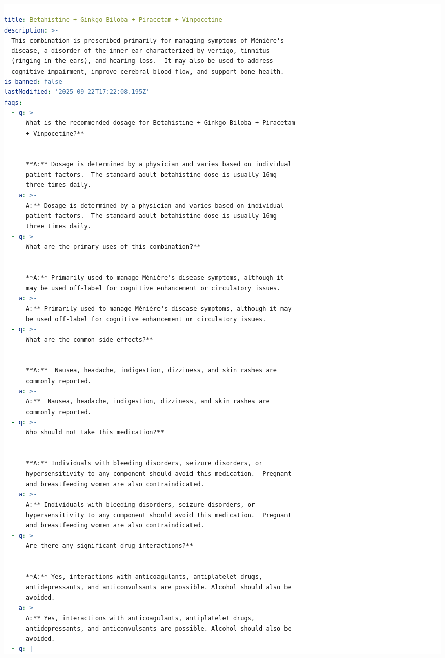 ```yaml
---
title: Betahistine + Ginkgo Biloba + Piracetam + Vinpocetine
description: >-
  This combination is prescribed primarily for managing symptoms of Ménière's
  disease, a disorder of the inner ear characterized by vertigo, tinnitus
  (ringing in the ears), and hearing loss.  It may also be used to address
  cognitive impairment, improve cerebral blood flow, and support bone health.
is_banned: false
lastModified: '2025-09-22T17:22:08.195Z'
faqs:
  - q: >-
      What is the recommended dosage for Betahistine + Ginkgo Biloba + Piracetam
      + Vinpocetine?**


      **A:** Dosage is determined by a physician and varies based on individual
      patient factors.  The standard adult betahistine dose is usually 16mg
      three times daily.
    a: >-
      A:** Dosage is determined by a physician and varies based on individual
      patient factors.  The standard adult betahistine dose is usually 16mg
      three times daily.
  - q: >-
      What are the primary uses of this combination?**


      **A:** Primarily used to manage Ménière's disease symptoms, although it
      may be used off-label for cognitive enhancement or circulatory issues.
    a: >-
      A:** Primarily used to manage Ménière's disease symptoms, although it may
      be used off-label for cognitive enhancement or circulatory issues.
  - q: >-
      What are the common side effects?**


      **A:**  Nausea, headache, indigestion, dizziness, and skin rashes are
      commonly reported.
    a: >-
      A:**  Nausea, headache, indigestion, dizziness, and skin rashes are
      commonly reported.
  - q: >-
      Who should not take this medication?**


      **A:** Individuals with bleeding disorders, seizure disorders, or
      hypersensitivity to any component should avoid this medication.  Pregnant
      and breastfeeding women are also contraindicated.
    a: >-
      A:** Individuals with bleeding disorders, seizure disorders, or
      hypersensitivity to any component should avoid this medication.  Pregnant
      and breastfeeding women are also contraindicated.
  - q: >-
      Are there any significant drug interactions?**


      **A:** Yes, interactions with anticoagulants, antiplatelet drugs,
      antidepressants, and anticonvulsants are possible. Alcohol should also be
      avoided.
    a: >-
      A:** Yes, interactions with anticoagulants, antiplatelet drugs,
      antidepressants, and anticonvulsants are possible. Alcohol should also be
      avoided.
  - q: |-
```